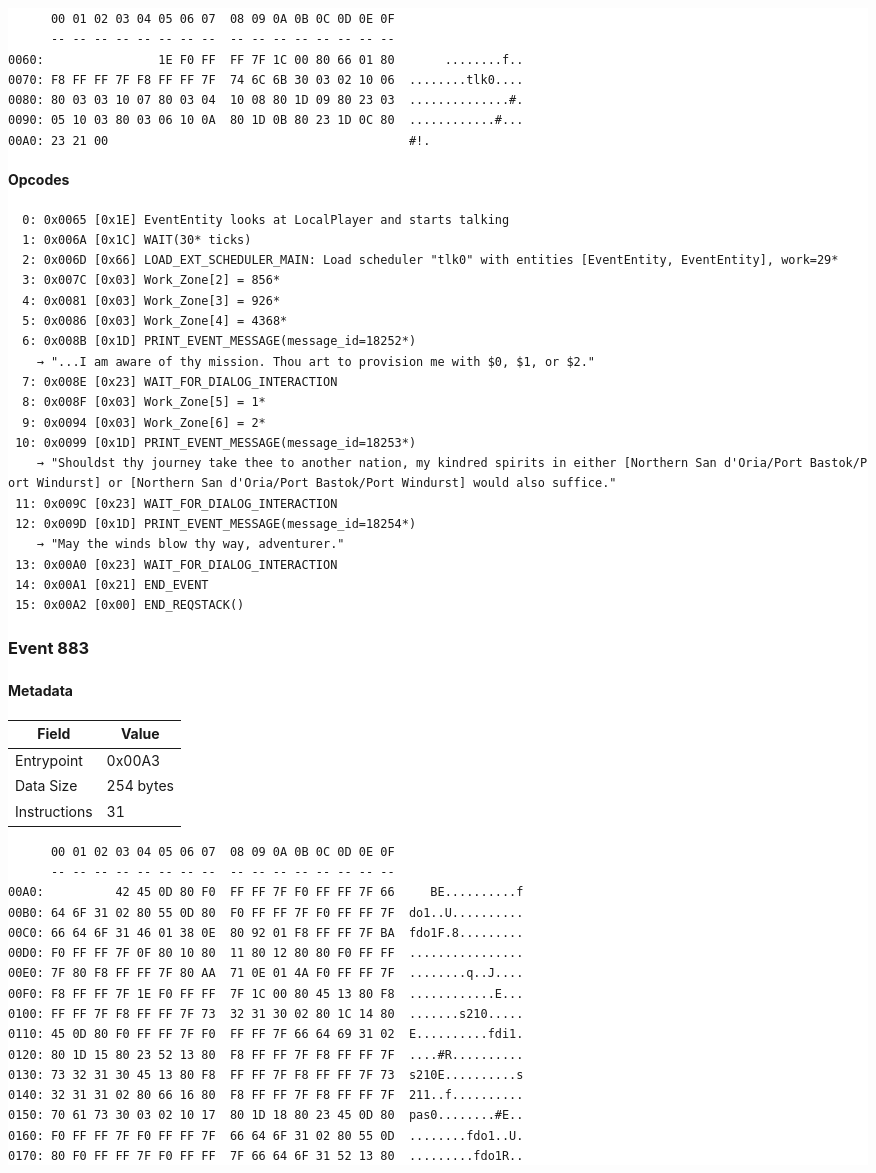 ```
      00 01 02 03 04 05 06 07  08 09 0A 0B 0C 0D 0E 0F
      -- -- -- -- -- -- -- --  -- -- -- -- -- -- -- --
0060:                1E F0 FF  FF 7F 1C 00 80 66 01 80       ........f..
0070: F8 FF FF 7F F8 FF FF 7F  74 6C 6B 30 03 02 10 06  ........tlk0....
0080: 80 03 03 10 07 80 03 04  10 08 80 1D 09 80 23 03  ..............#.
0090: 05 10 03 80 03 06 10 0A  80 1D 0B 80 23 1D 0C 80  ............#...
00A0: 23 21 00                                          #!.             
```

#### Opcodes

```
  0: 0x0065 [0x1E] EventEntity looks at LocalPlayer and starts talking
  1: 0x006A [0x1C] WAIT(30* ticks)
  2: 0x006D [0x66] LOAD_EXT_SCHEDULER_MAIN: Load scheduler "tlk0" with entities [EventEntity, EventEntity], work=29*
  3: 0x007C [0x03] Work_Zone[2] = 856*
  4: 0x0081 [0x03] Work_Zone[3] = 926*
  5: 0x0086 [0x03] Work_Zone[4] = 4368*
  6: 0x008B [0x1D] PRINT_EVENT_MESSAGE(message_id=18252*)
    → "...I am aware of thy mission. Thou art to provision me with $0, $1, or $2."
  7: 0x008E [0x23] WAIT_FOR_DIALOG_INTERACTION
  8: 0x008F [0x03] Work_Zone[5] = 1*
  9: 0x0094 [0x03] Work_Zone[6] = 2*
 10: 0x0099 [0x1D] PRINT_EVENT_MESSAGE(message_id=18253*)
    → "Shouldst thy journey take thee to another nation, my kindred spirits in either [Northern San d'Oria/Port Bastok/Port Windurst] or [Northern San d'Oria/Port Bastok/Port Windurst] would also suffice."
 11: 0x009C [0x23] WAIT_FOR_DIALOG_INTERACTION
 12: 0x009D [0x1D] PRINT_EVENT_MESSAGE(message_id=18254*)
    → "May the winds blow thy way, adventurer."
 13: 0x00A0 [0x23] WAIT_FOR_DIALOG_INTERACTION
 14: 0x00A1 [0x21] END_EVENT
 15: 0x00A2 [0x00] END_REQSTACK()
```

### Event 883

#### Metadata

| Field        | Value     |
|--------------|-----------|
| Entrypoint   | 0x00A3    |
| Data Size    | 254 bytes |
| Instructions | 31        |

```
      00 01 02 03 04 05 06 07  08 09 0A 0B 0C 0D 0E 0F
      -- -- -- -- -- -- -- --  -- -- -- -- -- -- -- --
00A0:          42 45 0D 80 F0  FF FF 7F F0 FF FF 7F 66     BE..........f
00B0: 64 6F 31 02 80 55 0D 80  F0 FF FF 7F F0 FF FF 7F  do1..U..........
00C0: 66 64 6F 31 46 01 38 0E  80 92 01 F8 FF FF 7F BA  fdo1F.8.........
00D0: F0 FF FF 7F 0F 80 10 80  11 80 12 80 80 F0 FF FF  ................
00E0: 7F 80 F8 FF FF 7F 80 AA  71 0E 01 4A F0 FF FF 7F  ........q..J....
00F0: F8 FF FF 7F 1E F0 FF FF  7F 1C 00 80 45 13 80 F8  ............E...
0100: FF FF 7F F8 FF FF 7F 73  32 31 30 02 80 1C 14 80  .......s210.....
0110: 45 0D 80 F0 FF FF 7F F0  FF FF 7F 66 64 69 31 02  E..........fdi1.
0120: 80 1D 15 80 23 52 13 80  F8 FF FF 7F F8 FF FF 7F  ....#R..........
0130: 73 32 31 30 45 13 80 F8  FF FF 7F F8 FF FF 7F 73  s210E..........s
0140: 32 31 31 02 80 66 16 80  F8 FF FF 7F F8 FF FF 7F  211..f..........
0150: 70 61 73 30 03 02 10 17  80 1D 18 80 23 45 0D 80  pas0........#E..
0160: F0 FF FF 7F F0 FF FF 7F  66 64 6F 31 02 80 55 0D  ........fdo1..U.
0170: 80 F0 FF FF 7F F0 FF FF  7F 66 64 6F 31 52 13 80  .........fdo1R..
```